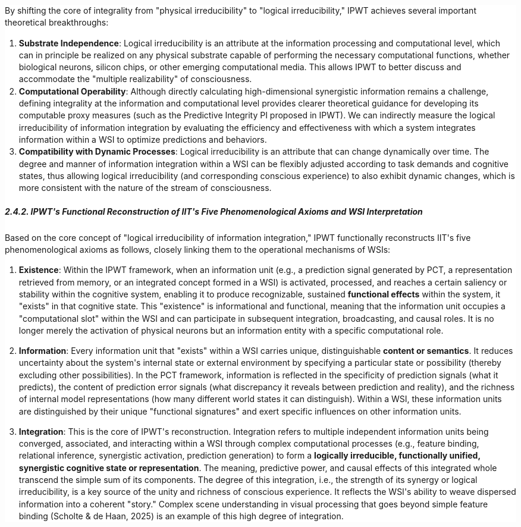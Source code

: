 By shifting the core of integrality from "physical irreducibility" to "logical irreducibility," IPWT achieves several important theoretical breakthroughs:

1. **Substrate Independence**: Logical irreducibility is an attribute at the information processing and computational level, which can in principle be realized on any physical substrate capable of performing the necessary computational functions, whether biological neurons, silicon chips, or other emerging computational media. This allows IPWT to better discuss and accommodate the "multiple realizability" of consciousness.
2. **Computational Operability**: Although directly calculating high-dimensional synergistic information remains a challenge, defining integrality at the information and computational level provides clearer theoretical guidance for developing its computable proxy measures (such as the Predictive Integrity PI proposed in IPWT). We can indirectly measure the logical irreducibility of information integration by evaluating the efficiency and effectiveness with which a system integrates information within a WSI to optimize predictions and behaviors.
3. **Compatibility with Dynamic Processes**: Logical irreducibility is an attribute that can change dynamically over time. The degree and manner of information integration within a WSI can be flexibly adjusted according to task demands and cognitive states, thus allowing logical irreducibility (and corresponding conscious experience) to also exhibit dynamic changes, which is more consistent with the nature of the stream of consciousness.

##### **2.4.2. IPWT's Functional Reconstruction of IIT's Five Phenomenological Axioms and WSI Interpretation**

Based on the core concept of "logical irreducibility of information integration," IPWT functionally reconstructs IIT's five phenomenological axioms as follows, closely linking them to the operational mechanisms of WSIs:

1. **Existence**: Within the IPWT framework, when an information unit (e.g., a prediction signal generated by PCT, a representation retrieved from memory, or an integrated concept formed in a WSI) is activated, processed, and reaches a certain saliency or stability within the cognitive system, enabling it to produce recognizable, sustained **functional effects** within the system, it "exists" in that cognitive state. This "existence" is informational and functional, meaning that the information unit occupies a "computational slot" within the WSI and can participate in subsequent integration, broadcasting, and causal roles. It is no longer merely the activation of physical neurons but an information entity with a specific computational role.

2. **Information**: Every information unit that "exists" within a WSI carries unique, distinguishable **content or semantics**. It reduces uncertainty about the system's internal state or external environment by specifying a particular state or possibility (thereby excluding other possibilities). In the PCT framework, information is reflected in the specificity of prediction signals (what it predicts), the content of prediction error signals (what discrepancy it reveals between prediction and reality), and the richness of internal model representations (how many different world states it can distinguish). Within a WSI, these information units are distinguished by their unique "functional signatures" and exert specific influences on other information units.

3. **Integration**: This is the core of IPWT's reconstruction. Integration refers to multiple independent information units being converged, associated, and interacting within a WSI through complex computational processes (e.g., feature binding, relational inference, synergistic activation, prediction generation) to form a **logically irreducible, functionally unified, synergistic cognitive state or representation**. The meaning, predictive power, and causal effects of this integrated whole transcend the simple sum of its components. The degree of this integration, i.e., the strength of its synergy or logical irreducibility, is a key source of the unity and richness of conscious experience. It reflects the WSI's ability to weave dispersed information into a coherent "story." Complex scene understanding in visual processing that goes beyond simple feature binding (Scholte & de Haan, 2025) is an example of this high degree of integration.
